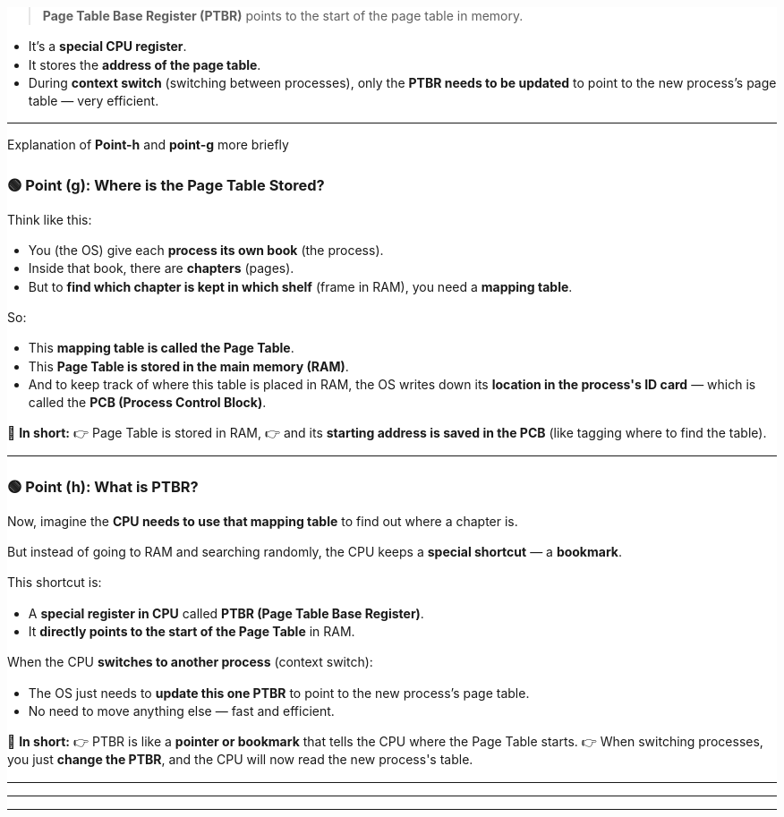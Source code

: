 > **Page Table Base Register (PTBR)** points to the start of the page table in memory.

* It’s a **special CPU register**.
* It stores the **address of the page table**.
* During **context switch** (switching between processes), only the **PTBR needs to be updated** to point to the new process’s page table — very efficient.

---

Explanation of **Point-h** and **point-g** more briefly

### 🟢 Point (g): Where is the Page Table Stored?

Think like this:

* You (the OS) give each **process its own book** (the process).
* Inside that book, there are **chapters** (pages).
* But to **find which chapter is kept in which shelf** (frame in RAM), you need a **mapping table**.

So:

* This **mapping table is called the Page Table**.
* This **Page Table is stored in the main memory (RAM)**.
* And to keep track of where this table is placed in RAM, the OS writes down its **location in the process's ID card** — which is called the **PCB (Process Control Block)**.

📌 **In short:**
👉 Page Table is stored in RAM,
👉 and its **starting address is saved in the PCB** (like tagging where to find the table).

---

### 🟢 Point (h): What is PTBR?

Now, imagine the **CPU needs to use that mapping table** to find out where a chapter is.

But instead of going to RAM and searching randomly, the CPU keeps a **special shortcut** — a **bookmark**.

This shortcut is:

* A **special register in CPU** called **PTBR (Page Table Base Register)**.
* It **directly points to the start of the Page Table** in RAM.

When the CPU **switches to another process** (context switch):

* The OS just needs to **update this one PTBR** to point to the new process’s page table.
* No need to move anything else — fast and efficient.

📌 **In short:**
👉 PTBR is like a **pointer or bookmark** that tells the CPU where the Page Table starts.
👉 When switching processes, you just **change the PTBR**, and the CPU will now read the new process's table.


---
---
---
